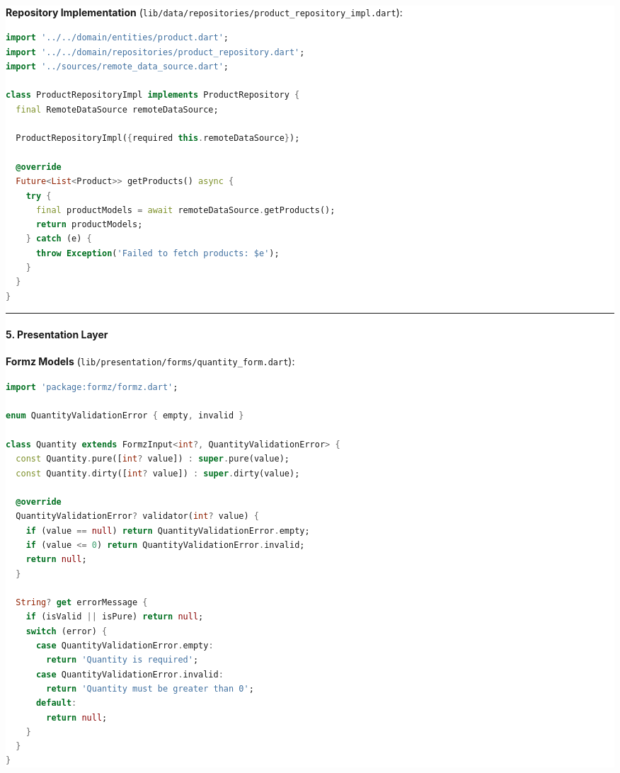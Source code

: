 **Repository Implementation** (`lib/data/repositories/product_repository_impl.dart`):

```dart
import '../../domain/entities/product.dart';
import '../../domain/repositories/product_repository.dart';
import '../sources/remote_data_source.dart';

class ProductRepositoryImpl implements ProductRepository {
  final RemoteDataSource remoteDataSource;

  ProductRepositoryImpl({required this.remoteDataSource});

  @override
  Future<List<Product>> getProducts() async {
    try {
      final productModels = await remoteDataSource.getProducts();
      return productModels;
    } catch (e) {
      throw Exception('Failed to fetch products: $e');
    }
  }
}
```

---

#### 5. Presentation Layer

**Formz Models** (`lib/presentation/forms/quantity_form.dart`):

```dart
import 'package:formz/formz.dart';

enum QuantityValidationError { empty, invalid }

class Quantity extends FormzInput<int?, QuantityValidationError> {
  const Quantity.pure([int? value]) : super.pure(value);
  const Quantity.dirty([int? value]) : super.dirty(value);

  @override
  QuantityValidationError? validator(int? value) {
    if (value == null) return QuantityValidationError.empty;
    if (value <= 0) return QuantityValidationError.invalid;
    return null;
  }

  String? get errorMessage {
    if (isValid || isPure) return null;
    switch (error) {
      case QuantityValidationError.empty:
        return 'Quantity is required';
      case QuantityValidationError.invalid:
        return 'Quantity must be greater than 0';
      default:
        return null;
    }
  }
}
```

